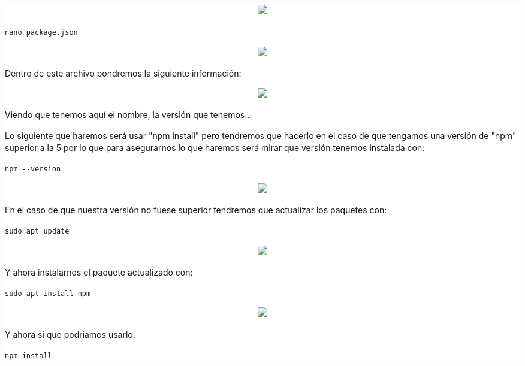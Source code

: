<div align="center">
    <img src="../Imágenes/Dockerizar Node.js/EntrarNode.png"/>
</div>

```console
nano package.json
```

<div align="center">
    <img src="../Imágenes/Dockerizar Node.js/EditarPackage.png"/>
</div>

Dentro de este archivo pondremos la siguiente información:

<div align="center">
    <img src="../Imágenes/Dockerizar Node.js/Package.png"/>
</div>

Viendo que tenemos aquí el nombre, la versión que tenemos…

Lo siguiente que haremos será usar "npm install" pero tendremos que hacerlo en el caso de que tengamos una versión de "npm" superior a la 5 por lo que para asegurarnos lo que haremos será mirar que versión tenemos instalada con:

```console
npm --version
```

<div align="center">
    <img src="../Imágenes/Dockerizar Node.js/VersionNpm.png"/>
</div>

En el caso de que nuestra versión no fuese superior tendremos que actualizar los paquetes con:

```console
sudo apt update
```

<div align="center">
    <img src="../Imágenes/Dockerizar Node.js/ActualizarPaquetes.png"/>
</div>

Y ahora instalarnos el paquete actualizado con:

```console
sudo apt install npm
```

<div align="center">
    <img src="../Imágenes/Dockerizar Node.js/InstalarPaqueteNpm.png"/>
</div>

Y ahora si que podriamos usarlo:

```console
npm install
```
